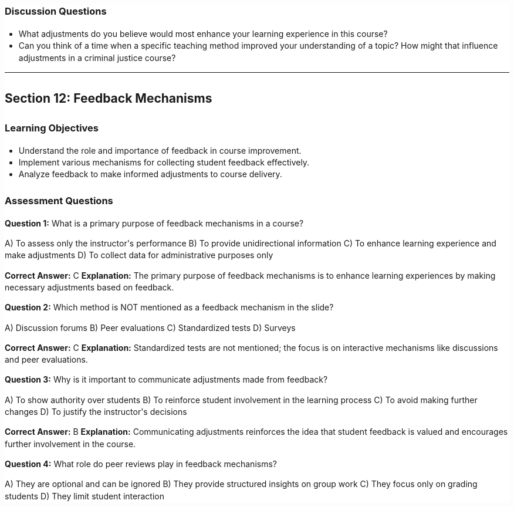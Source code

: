 ### Discussion Questions
- What adjustments do you believe would most enhance your learning experience in this course?
- Can you think of a time when a specific teaching method improved your understanding of a topic? How might that influence adjustments in a criminal justice course?

---

## Section 12: Feedback Mechanisms

### Learning Objectives
- Understand the role and importance of feedback in course improvement.
- Implement various mechanisms for collecting student feedback effectively.
- Analyze feedback to make informed adjustments to course delivery.

### Assessment Questions

**Question 1:** What is a primary purpose of feedback mechanisms in a course?

  A) To assess only the instructor's performance
  B) To provide unidirectional information
  C) To enhance learning experience and make adjustments
  D) To collect data for administrative purposes only

**Correct Answer:** C
**Explanation:** The primary purpose of feedback mechanisms is to enhance learning experiences by making necessary adjustments based on feedback.

**Question 2:** Which method is NOT mentioned as a feedback mechanism in the slide?

  A) Discussion forums
  B) Peer evaluations
  C) Standardized tests
  D) Surveys

**Correct Answer:** C
**Explanation:** Standardized tests are not mentioned; the focus is on interactive mechanisms like discussions and peer evaluations.

**Question 3:** Why is it important to communicate adjustments made from feedback?

  A) To show authority over students
  B) To reinforce student involvement in the learning process
  C) To avoid making further changes
  D) To justify the instructor's decisions

**Correct Answer:** B
**Explanation:** Communicating adjustments reinforces the idea that student feedback is valued and encourages further involvement in the course.

**Question 4:** What role do peer reviews play in feedback mechanisms?

  A) They are optional and can be ignored
  B) They provide structured insights on group work
  C) They focus only on grading students
  D) They limit student interaction
